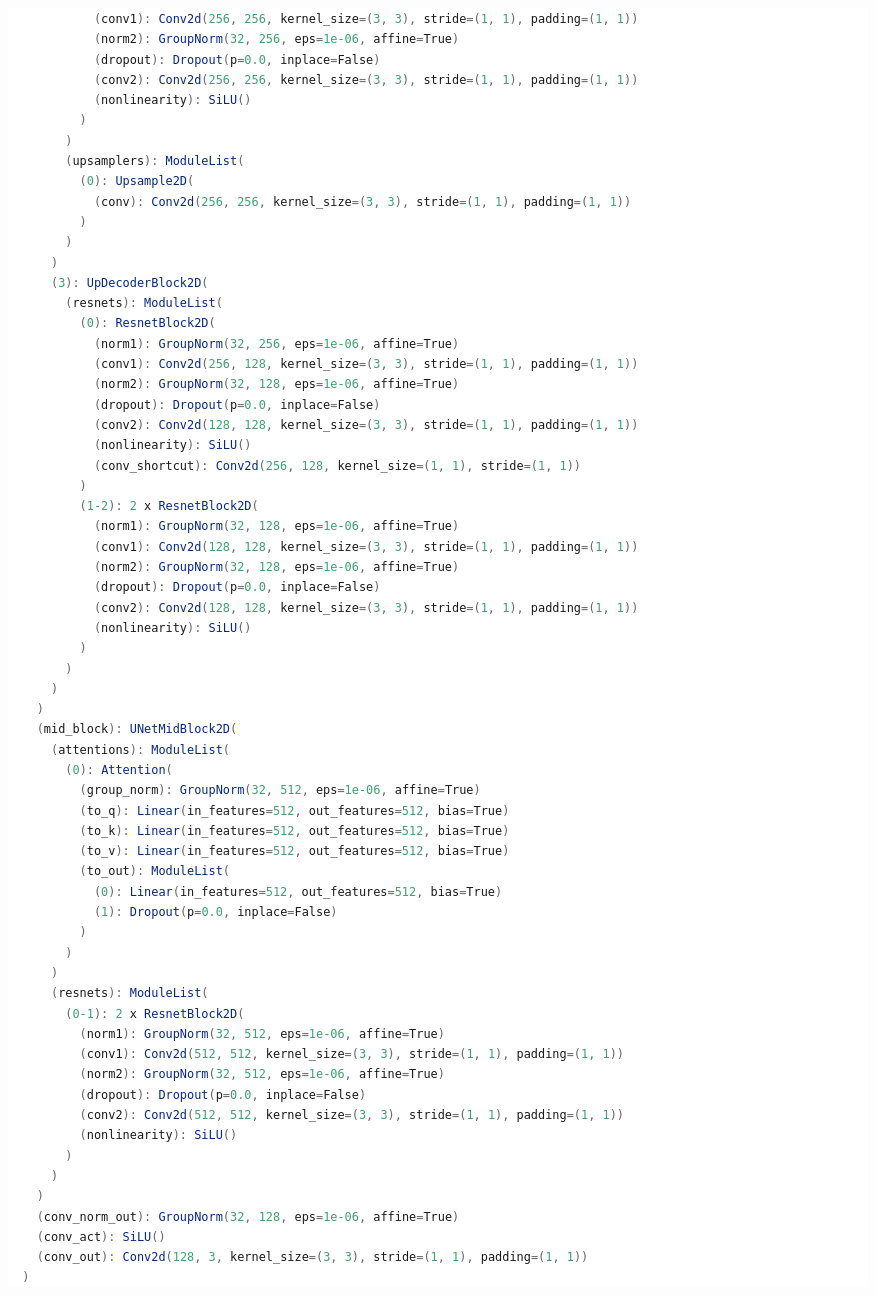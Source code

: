 ```cs
            (conv1): Conv2d(256, 256, kernel_size=(3, 3), stride=(1, 1), padding=(1, 1))
            (norm2): GroupNorm(32, 256, eps=1e-06, affine=True)
            (dropout): Dropout(p=0.0, inplace=False)
            (conv2): Conv2d(256, 256, kernel_size=(3, 3), stride=(1, 1), padding=(1, 1))
            (nonlinearity): SiLU()
          )
        )
        (upsamplers): ModuleList(
          (0): Upsample2D(
            (conv): Conv2d(256, 256, kernel_size=(3, 3), stride=(1, 1), padding=(1, 1))
          )
        )
      )
      (3): UpDecoderBlock2D(
        (resnets): ModuleList(
          (0): ResnetBlock2D(
            (norm1): GroupNorm(32, 256, eps=1e-06, affine=True)
            (conv1): Conv2d(256, 128, kernel_size=(3, 3), stride=(1, 1), padding=(1, 1))
            (norm2): GroupNorm(32, 128, eps=1e-06, affine=True)
            (dropout): Dropout(p=0.0, inplace=False)
            (conv2): Conv2d(128, 128, kernel_size=(3, 3), stride=(1, 1), padding=(1, 1))
            (nonlinearity): SiLU()
            (conv_shortcut): Conv2d(256, 128, kernel_size=(1, 1), stride=(1, 1))
          )
          (1-2): 2 x ResnetBlock2D(
            (norm1): GroupNorm(32, 128, eps=1e-06, affine=True)
            (conv1): Conv2d(128, 128, kernel_size=(3, 3), stride=(1, 1), padding=(1, 1))
            (norm2): GroupNorm(32, 128, eps=1e-06, affine=True)
            (dropout): Dropout(p=0.0, inplace=False)
            (conv2): Conv2d(128, 128, kernel_size=(3, 3), stride=(1, 1), padding=(1, 1))
            (nonlinearity): SiLU()
          )
        )
      )
    )
    (mid_block): UNetMidBlock2D(
      (attentions): ModuleList(
        (0): Attention(
          (group_norm): GroupNorm(32, 512, eps=1e-06, affine=True)
          (to_q): Linear(in_features=512, out_features=512, bias=True)
          (to_k): Linear(in_features=512, out_features=512, bias=True)
          (to_v): Linear(in_features=512, out_features=512, bias=True)
          (to_out): ModuleList(
            (0): Linear(in_features=512, out_features=512, bias=True)
            (1): Dropout(p=0.0, inplace=False)
          )
        )
      )
      (resnets): ModuleList(
        (0-1): 2 x ResnetBlock2D(
          (norm1): GroupNorm(32, 512, eps=1e-06, affine=True)
          (conv1): Conv2d(512, 512, kernel_size=(3, 3), stride=(1, 1), padding=(1, 1))
          (norm2): GroupNorm(32, 512, eps=1e-06, affine=True)
          (dropout): Dropout(p=0.0, inplace=False)
          (conv2): Conv2d(512, 512, kernel_size=(3, 3), stride=(1, 1), padding=(1, 1))
          (nonlinearity): SiLU()
        )
      )
    )
    (conv_norm_out): GroupNorm(32, 128, eps=1e-06, affine=True)
    (conv_act): SiLU()
    (conv_out): Conv2d(128, 3, kernel_size=(3, 3), stride=(1, 1), padding=(1, 1))
  )
```